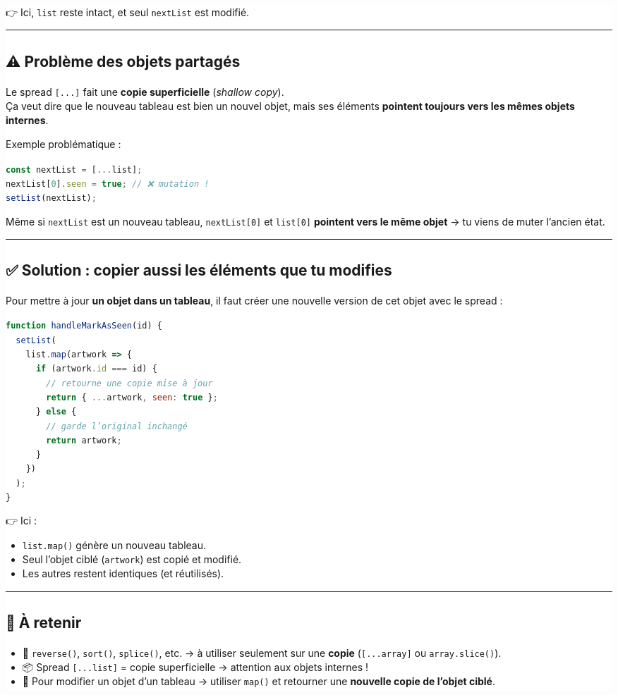 👉 Ici, `list` reste intact, et seul `nextList` est modifié.

***

## ⚠️ Problème des objets partagés

Le spread `[...]` fait une **copie superficielle** (_shallow copy_).\
Ça veut dire que le nouveau tableau est bien un nouvel objet, mais ses éléments **pointent toujours vers les mêmes objets internes**.

Exemple problématique :

```js
const nextList = [...list];
nextList[0].seen = true; // ❌ mutation !
setList(nextList);
```

Même si `nextList` est un nouveau tableau, `nextList[0]` et `list[0]` **pointent vers le même objet** → tu viens de muter l’ancien état.

***

## ✅ Solution : copier aussi les éléments que tu modifies

Pour mettre à jour **un objet dans un tableau**, il faut créer une nouvelle version de cet objet avec le spread :

```jsx
function handleMarkAsSeen(id) {
  setList(
    list.map(artwork => {
      if (artwork.id === id) {
        // retourne une copie mise à jour
        return { ...artwork, seen: true };
      } else {
        // garde l’original inchangé
        return artwork;
      }
    })
  );
}
```

👉 Ici :

* `list.map()` génère un nouveau tableau.
* Seul l’objet ciblé (`artwork`) est copié et modifié.
* Les autres restent identiques (et réutilisés).

***

## 📝 À retenir

* 🔄 `reverse()`, `sort()`, `splice()`, etc. → à utiliser seulement sur une **copie** (`[...array]` ou `array.slice()`).
* 📦 Spread `[...list]` = copie superficielle → attention aux objets internes !
* 🎯 Pour modifier un objet d’un tableau → utiliser `map()` et retourner une **nouvelle copie de l’objet ciblé**.
